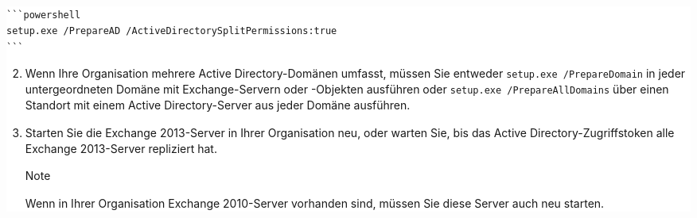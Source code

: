     ```powershell
    setup.exe /PrepareAD /ActiveDirectorySplitPermissions:true
    ```

2.  Wenn Ihre Organisation mehrere Active Directory-Domänen umfasst, müssen Sie entweder `setup.exe /PrepareDomain` in jeder untergeordneten Domäne mit Exchange-Servern oder -Objekten ausführen oder `setup.exe /PrepareAllDomains` über einen Standort mit einem Active Directory-Server aus jeder Domäne ausführen.

3.  Starten Sie die Exchange 2013-Server in Ihrer Organisation neu, oder warten Sie, bis das Active Directory-Zugriffstoken alle Exchange 2013-Server repliziert hat.
    

    > [!NOTE]
    > Wenn in Ihrer Organisation Exchange 2010-Server vorhanden sind, müssen Sie diese Server auch neu starten.


